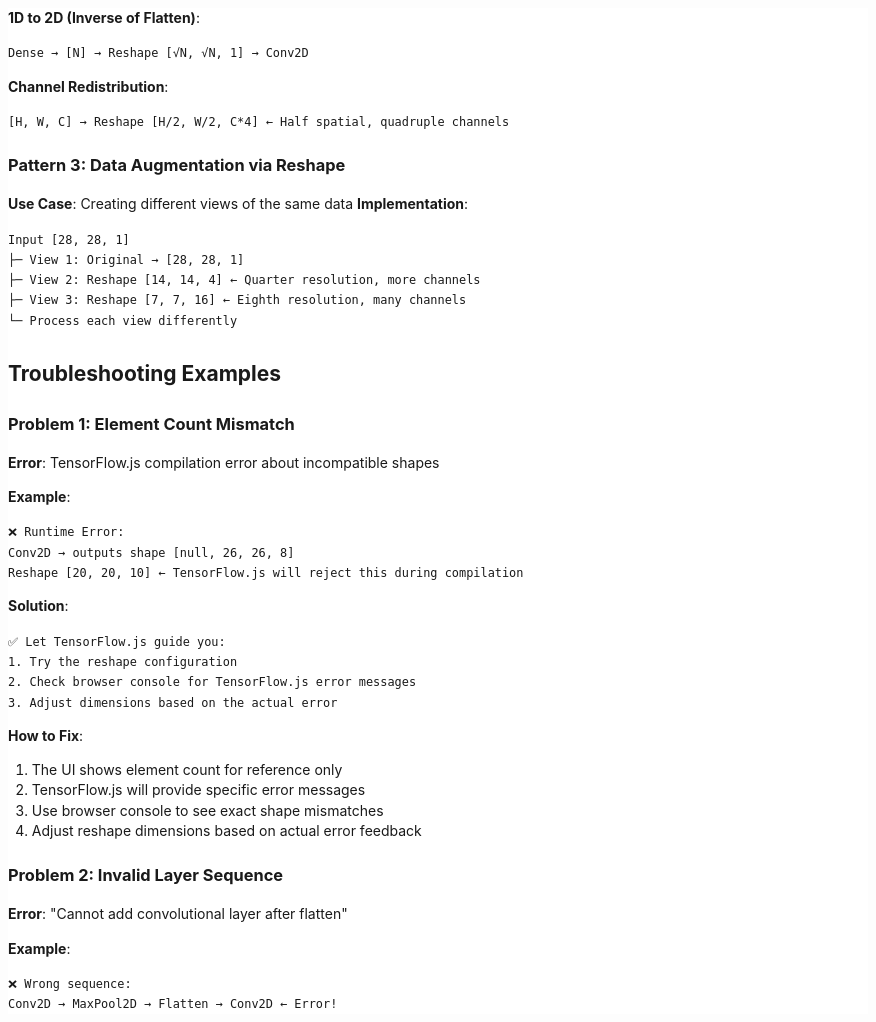 **1D to 2D (Inverse of Flatten)**:
```
Dense → [N] → Reshape [√N, √N, 1] → Conv2D
```

**Channel Redistribution**:
```
[H, W, C] → Reshape [H/2, W/2, C*4] ← Half spatial, quadruple channels
```

### Pattern 3: Data Augmentation via Reshape

**Use Case**: Creating different views of the same data
**Implementation**:
```
Input [28, 28, 1]
├─ View 1: Original → [28, 28, 1]
├─ View 2: Reshape [14, 14, 4] ← Quarter resolution, more channels
├─ View 3: Reshape [7, 7, 16] ← Eighth resolution, many channels
└─ Process each view differently
```

## Troubleshooting Examples

### Problem 1: Element Count Mismatch

**Error**: TensorFlow.js compilation error about incompatible shapes

**Example**:
```
❌ Runtime Error:
Conv2D → outputs shape [null, 26, 26, 8]
Reshape [20, 20, 10] ← TensorFlow.js will reject this during compilation
```

**Solution**:
```
✅ Let TensorFlow.js guide you:
1. Try the reshape configuration
2. Check browser console for TensorFlow.js error messages
3. Adjust dimensions based on the actual error
```

**How to Fix**:
1. The UI shows element count for reference only
2. TensorFlow.js will provide specific error messages
3. Use browser console to see exact shape mismatches
4. Adjust reshape dimensions based on actual error feedback

### Problem 2: Invalid Layer Sequence

**Error**: "Cannot add convolutional layer after flatten"

**Example**:
```
❌ Wrong sequence:
Conv2D → MaxPool2D → Flatten → Conv2D ← Error!
```
